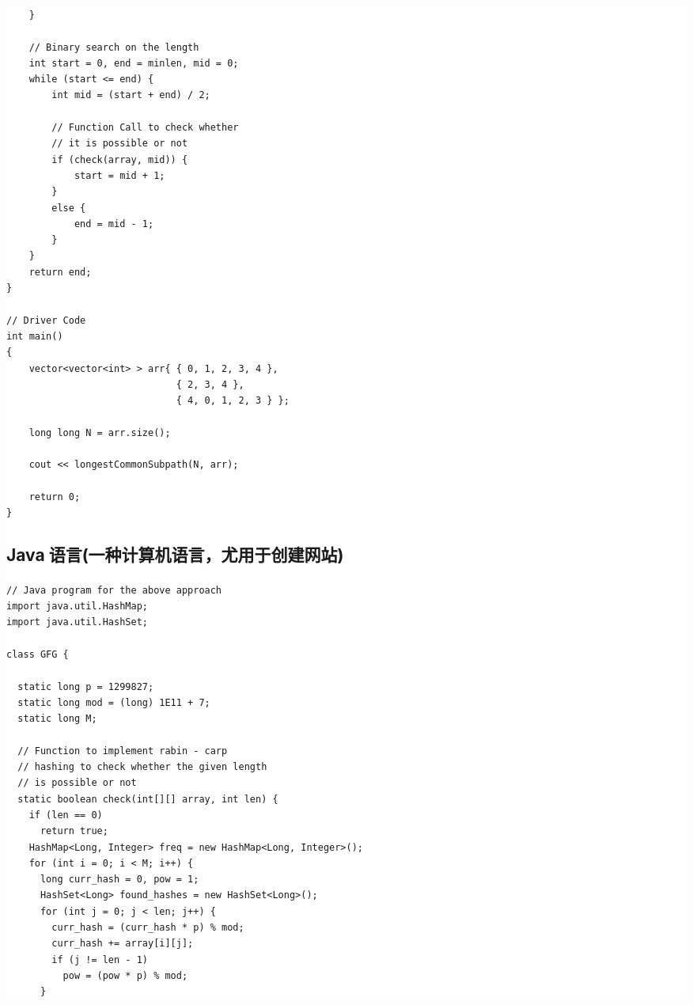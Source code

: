 ```
    }

    // Binary search on the length
    int start = 0, end = minlen, mid = 0;
    while (start <= end) {
        int mid = (start + end) / 2;

        // Function Call to check whether
        // it is possible or not
        if (check(array, mid)) {
            start = mid + 1;
        }
        else {
            end = mid - 1;
        }
    }
    return end;
}

// Driver Code
int main()
{
    vector<vector<int> > arr{ { 0, 1, 2, 3, 4 },
                              { 2, 3, 4 },
                              { 4, 0, 1, 2, 3 } };

    long long N = arr.size();

    cout << longestCommonSubpath(N, arr);

    return 0;
}
```

## Java 语言(一种计算机语言，尤用于创建网站)

```
// Java program for the above approach
import java.util.HashMap;
import java.util.HashSet;

class GFG {

  static long p = 1299827;
  static long mod = (long) 1E11 + 7;
  static long M;

  // Function to implement rabin - carp
  // hashing to check whether the given length
  // is possible or not
  static boolean check(int[][] array, int len) {
    if (len == 0)
      return true;
    HashMap<Long, Integer> freq = new HashMap<Long, Integer>();
    for (int i = 0; i < M; i++) {
      long curr_hash = 0, pow = 1;
      HashSet<Long> found_hashes = new HashSet<Long>();
      for (int j = 0; j < len; j++) {
        curr_hash = (curr_hash * p) % mod;
        curr_hash += array[i][j];
        if (j != len - 1)
          pow = (pow * p) % mod;
      }
```